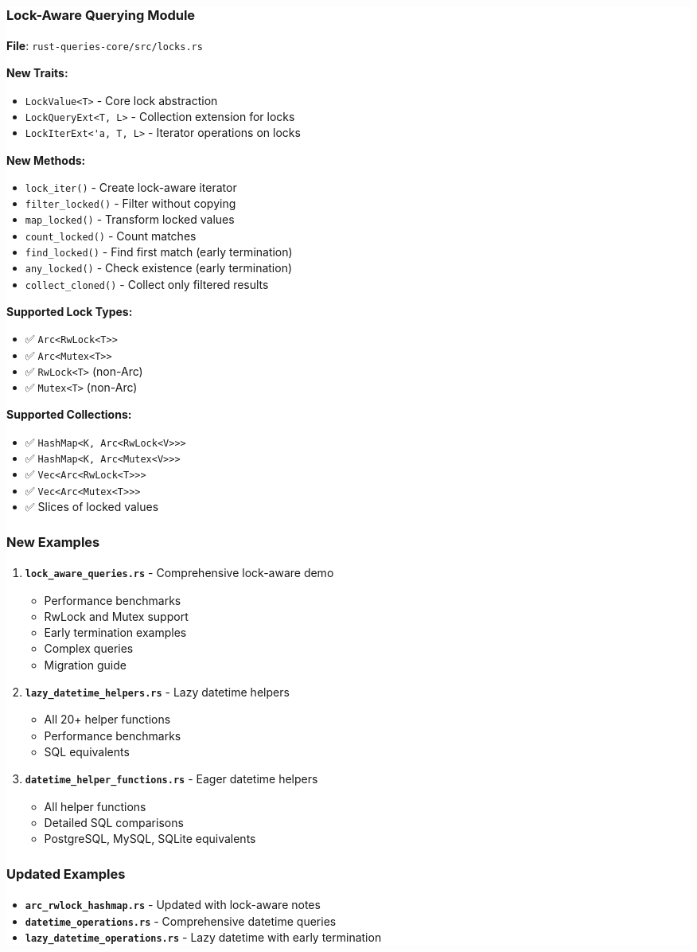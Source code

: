 ### Lock-Aware Querying Module

**File**: `rust-queries-core/src/locks.rs`

**New Traits:**
- `LockValue<T>` - Core lock abstraction
- `LockQueryExt<T, L>` - Collection extension for locks
- `LockIterExt<'a, T, L>` - Iterator operations on locks

**New Methods:**
- `lock_iter()` - Create lock-aware iterator
- `filter_locked()` - Filter without copying
- `map_locked()` - Transform locked values
- `count_locked()` - Count matches
- `find_locked()` - Find first match (early termination)
- `any_locked()` - Check existence (early termination)
- `collect_cloned()` - Collect only filtered results

**Supported Lock Types:**
- ✅ `Arc<RwLock<T>>`
- ✅ `Arc<Mutex<T>>`
- ✅ `RwLock<T>` (non-Arc)
- ✅ `Mutex<T>` (non-Arc)

**Supported Collections:**
- ✅ `HashMap<K, Arc<RwLock<V>>>`
- ✅ `HashMap<K, Arc<Mutex<V>>>`
- ✅ `Vec<Arc<RwLock<T>>>`
- ✅ `Vec<Arc<Mutex<T>>>`
- ✅ Slices of locked values

### New Examples

1. **`lock_aware_queries.rs`** - Comprehensive lock-aware demo
   - Performance benchmarks
   - RwLock and Mutex support
   - Early termination examples
   - Complex queries
   - Migration guide

2. **`lazy_datetime_helpers.rs`** - Lazy datetime helpers
   - All 20+ helper functions
   - Performance benchmarks
   - SQL equivalents

3. **`datetime_helper_functions.rs`** - Eager datetime helpers
   - All helper functions
   - Detailed SQL comparisons
   - PostgreSQL, MySQL, SQLite equivalents

### Updated Examples

- **`arc_rwlock_hashmap.rs`** - Updated with lock-aware notes
- **`datetime_operations.rs`** - Comprehensive datetime queries
- **`lazy_datetime_operations.rs`** - Lazy datetime with early termination
